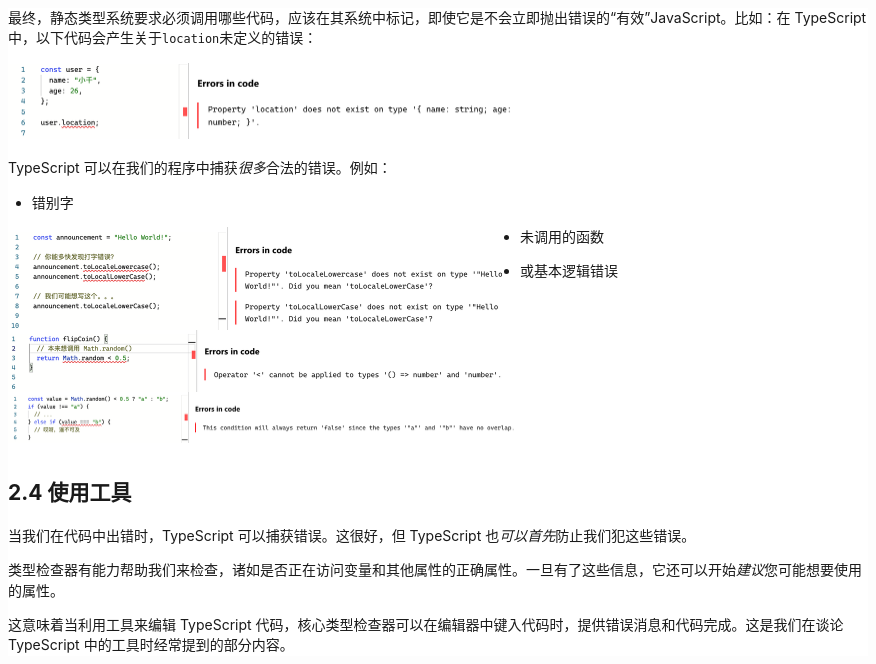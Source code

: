 最终，静态类型系统要求必须调用哪些代码，应该在其系统中标记，即使它是不会立即抛出错误的“有效”JavaScript。比如：在 TypeScript 中，以下代码会产生关于`location`未定义的错误：

<img src="./images/01-03.png" alt="image-20211109141050215" style="zoom:50%;" />

TypeScript 可以在我们的程序中捕获*很多*合法的错误。例如：

- 错别字

<img src="./images/01-04.png" alt="image-20211109141818861" style="zoom:50%;" align="left" />

- 未调用的函数

<img src="./images/01-05.png" alt="image-20211109142053954" style="zoom:50%;" align="left" />

- 或基本逻辑错误

<img src="./images/01-06.png" alt="image-20211109142358124" style="zoom:50%;" />

## 2.4 **使用工具**

当我们在代码中出错时，TypeScript 可以捕获错误。这很好，但 TypeScript 也*可以首先*防止我们犯这些错误。

类型检查器有能力帮助我们来检查，诸如是否正在访问变量和其他属性的正确属性。一旦有了这些信息，它还可以开始*建议*您可能想要使用的属性。

这意味着当利用工具来编辑 TypeScript  代码，核心类型检查器可以在编辑器中键入代码时，提供错误消息和代码完成。这是我们在谈论 TypeScript 中的工具时经常提到的部分内容。
